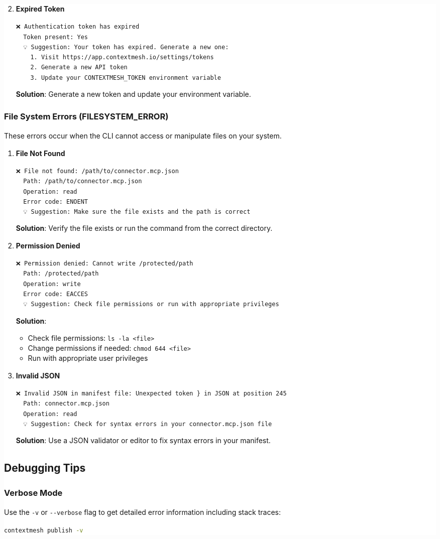 2. **Expired Token**
   ```
   ❌ Authentication token has expired
     Token present: Yes
     💡 Suggestion: Your token has expired. Generate a new one:
       1. Visit https://app.contextmesh.io/settings/tokens
       2. Generate a new API token
       3. Update your CONTEXTMESH_TOKEN environment variable
   ```
   **Solution**: Generate a new token and update your environment variable.

### File System Errors (FILESYSTEM_ERROR)

These errors occur when the CLI cannot access or manipulate files on your system.

1. **File Not Found**
   ```
   ❌ File not found: /path/to/connector.mcp.json
     Path: /path/to/connector.mcp.json
     Operation: read
     Error code: ENOENT
     💡 Suggestion: Make sure the file exists and the path is correct
   ```
   **Solution**: Verify the file exists or run the command from the correct directory.

2. **Permission Denied**
   ```
   ❌ Permission denied: Cannot write /protected/path
     Path: /protected/path
     Operation: write
     Error code: EACCES
     💡 Suggestion: Check file permissions or run with appropriate privileges
   ```
   **Solution**: 
   - Check file permissions: `ls -la <file>`
   - Change permissions if needed: `chmod 644 <file>`
   - Run with appropriate user privileges

3. **Invalid JSON**
   ```
   ❌ Invalid JSON in manifest file: Unexpected token } in JSON at position 245
     Path: connector.mcp.json
     Operation: read
     💡 Suggestion: Check for syntax errors in your connector.mcp.json file
   ```
   **Solution**: Use a JSON validator or editor to fix syntax errors in your manifest.

## Debugging Tips

### Verbose Mode

Use the `-v` or `--verbose` flag to get detailed error information including stack traces:

```bash
contextmesh publish -v
```
